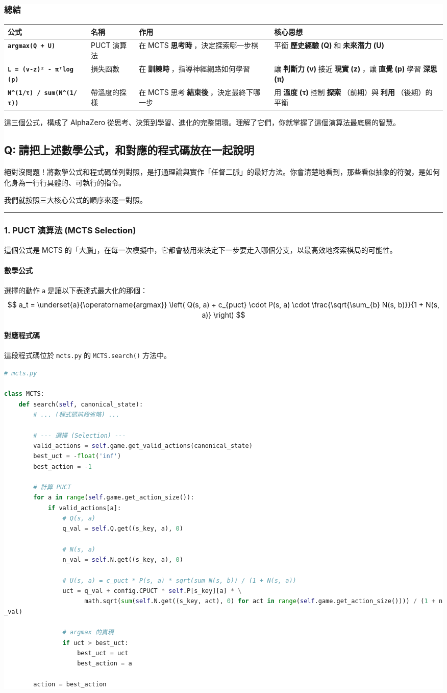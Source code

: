
### 總結

| 公式 | 名稱 | 作用 | 核心思想 |
| :--- | :--- | :--- | :--- |
|  **`argmax(Q + U)`**  | PUCT 演算法 | 在 MCTS  **思考時** ，決定探索哪一步棋 | 平衡 **歷史經驗 (Q)**  和 **未來潛力 (U)**  |
|  **`L = (v-z)² - πᵀlog(p)`**  | 損失函數 | 在 **訓練時** ，指導神經網路如何學習 | 讓 **判斷力 (v)**  接近 **現實 (z)** ，讓 **直覺 (p)**  學習 **深思 (π)**  |
|  **`N^(1/τ) / sum(N^(1/τ))`**  | 帶溫度的採樣 | 在 MCTS 思考 **結束後** ，決定最終下哪一步 | 用 **溫度 (τ)**  控制 **探索** （前期）與 **利用** （後期）的平衡 |

這三個公式，構成了 AlphaZero 從思考、決策到學習、進化的完整閉環。理解了它們，你就掌握了這個演算法最底層的智慧。

## Q: 請把上述數學公式，和對應的程式碼放在一起說明

絕對沒問題！將數學公式和程式碼並列對照，是打通理論與實作「任督二脈」的最好方法。你會清楚地看到，那些看似抽象的符號，是如何化身為一行行具體的、可執行的指令。

我們就按照三大核心公式的順序來逐一對照。

---

### 1. PUCT 演算法 (MCTS Selection)

這個公式是 MCTS 的「大腦」，在每一次模擬中，它都會被用來決定下一步要走入哪個分支，以最高效地探索棋局的可能性。

####  **數學公式** 

選擇的動作 `a` 是讓以下表達式最大化的那個：
$$ a_t = \underset{a}{\operatorname{argmax}} \left( Q(s, a) + c_{puct} \cdot P(s, a) \cdot \frac{\sqrt{\sum_{b} N(s, b)}}{1 + N(s, a)} \right) $$

####  **對應程式碼** 

這段程式碼位於 `mcts.py` 的 `MCTS.search()` 方法中。

```python
# mcts.py

class MCTS:
    def search(self, canonical_state):
        # ... (程式碼前段省略) ...

        # --- 選擇 (Selection) ---
        valid_actions = self.game.get_valid_actions(canonical_state)
        best_uct = -float('inf')
        best_action = -1

        # 計算 PUCT
        for a in range(self.game.get_action_size()):
            if valid_actions[a]:
                # Q(s, a)
                q_val = self.Q.get((s_key, a), 0)
                
                # N(s, a)
                n_val = self.N.get((s_key, a), 0)
                
                # U(s, a) = c_puct * P(s, a) * sqrt(sum N(s, b)) / (1 + N(s, a))
                uct = q_val + config.CPUCT * self.P[s_key][a] * \
                      math.sqrt(sum(self.N.get((s_key, act), 0) for act in range(self.game.get_action_size()))) / (1 + n_val)
                
                # argmax 的實現
                if uct > best_uct:
                    best_uct = uct
                    best_action = a
        
        action = best_action
```